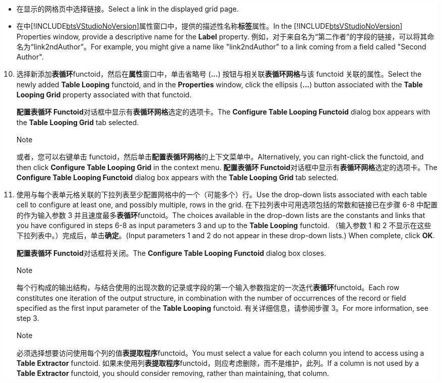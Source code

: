    - <span data-ttu-id="cffcd-136">在显示的网格页中选择链接。</span><span class="sxs-lookup"><span data-stu-id="cffcd-136">Select a link in the displayed grid page.</span></span>  
  
   - <span data-ttu-id="cffcd-137">在中[!INCLUDE[btsVStudioNoVersion](../includes/btsvstudionoversion-md.md)]属性窗口中，提供的描述性名称**标签**属性。</span><span class="sxs-lookup"><span data-stu-id="cffcd-137">In the [!INCLUDE[btsVStudioNoVersion](../includes/btsvstudionoversion-md.md)] Properties window, provide a descriptive name for the **Label** property.</span></span> <span data-ttu-id="cffcd-138">例如，对于来自名为“第二作者”的字段的链接，可以将其命名为“link2ndAuthor”。</span><span class="sxs-lookup"><span data-stu-id="cffcd-138">For example, you might give a name like "link2ndAuthor" to a link coming from a field called "Second Author".</span></span>  
  
10. <span data-ttu-id="cffcd-139">选择新添加**表循环**functoid，然后在**属性**窗口中，单击省略号 (**...**) 按钮与相关联**表循环网格**与该 functoid 关联的属性。</span><span class="sxs-lookup"><span data-stu-id="cffcd-139">Select the newly added **Table Looping** functoid, and in the **Properties** window, click the ellipsis (**...**) button associated with the **Table Looping Grid** property associated with that functoid.</span></span>  
  
     <span data-ttu-id="cffcd-140">**配置表循环 Functoid**对话框中显示有**表循环网格**选定的选项卡。</span><span class="sxs-lookup"><span data-stu-id="cffcd-140">The **Configure Table Looping Functoid** dialog box appears with the **Table Looping Grid** tab selected.</span></span>  
  
    > [!NOTE]
    >  <span data-ttu-id="cffcd-141">或者，您可以右键单击 functoid，然后单击**配置表循环网格**的上下文菜单中。</span><span class="sxs-lookup"><span data-stu-id="cffcd-141">Alternatively, you can right-click the functoid, and then click **Configure Table Looping Grid** in the context menu.</span></span> <span data-ttu-id="cffcd-142">**配置表循环 Functoid**对话框中显示有**表循环网格**选定的选项卡。</span><span class="sxs-lookup"><span data-stu-id="cffcd-142">The **Configure Table Looping Functoid** dialog box appears with the **Table Looping Grid** tab selected.</span></span>  
  
11. <span data-ttu-id="cffcd-143">使用与每个表单元格关联的下拉列表至少配置网格中的一个（可能多个）行。</span><span class="sxs-lookup"><span data-stu-id="cffcd-143">Use the drop-down lists associated with each table cell to configure at least one, and possibly multiple, rows in the grid.</span></span> <span data-ttu-id="cffcd-144">在下拉列表中可用选项包括的常数和链接已在步骤 6-8 中配置的作为输入参数 3 并且速度最多**表循环**functoid。</span><span class="sxs-lookup"><span data-stu-id="cffcd-144">The choices available in the drop-down lists are the constants and links that you have configured in steps 6-8 as input parameters 3 and up to the **Table Looping** functoid.</span></span> <span data-ttu-id="cffcd-145">（输入参数 1 和 2 不显示在这些下拉列表中。）完成后，单击**确定**。</span><span class="sxs-lookup"><span data-stu-id="cffcd-145">(Input parameters 1 and 2 do not appear in these drop-down lists.) When complete, click **OK**.</span></span>  
  
     <span data-ttu-id="cffcd-146">**配置表循环 Functoid**对话框将关闭。</span><span class="sxs-lookup"><span data-stu-id="cffcd-146">The **Configure Table Looping Functoid** dialog box closes.</span></span>  
  
    > [!NOTE]
    >  <span data-ttu-id="cffcd-147">每个行构成的输出结构，与结合使用的出现次数的记录或字段的第一个输入参数指定的一次迭代**表循环**functoid。</span><span class="sxs-lookup"><span data-stu-id="cffcd-147">Each row constitutes one iteration of the output structure, in combination with the number of occurrences of the record or field specified as the first input parameter of the **Table Looping** functoid.</span></span> <span data-ttu-id="cffcd-148">有关详细信息，请参阅步骤 3。</span><span class="sxs-lookup"><span data-stu-id="cffcd-148">For more information, see step 3.</span></span>  
  
    > [!NOTE]
    >  <span data-ttu-id="cffcd-149">必须选择想要访问使用每个列的值**表提取程序**functoid。</span><span class="sxs-lookup"><span data-stu-id="cffcd-149">You must select a value for each column you intend to access using a **Table Extractor** functoid.</span></span> <span data-ttu-id="cffcd-150">如果未使用列**表提取程序**functoid，则应考虑删除，而不是维护，此列。</span><span class="sxs-lookup"><span data-stu-id="cffcd-150">If a column is not used by a **Table Extractor** functoid, you should consider removing, rather than maintaining, that column.</span></span>  
  